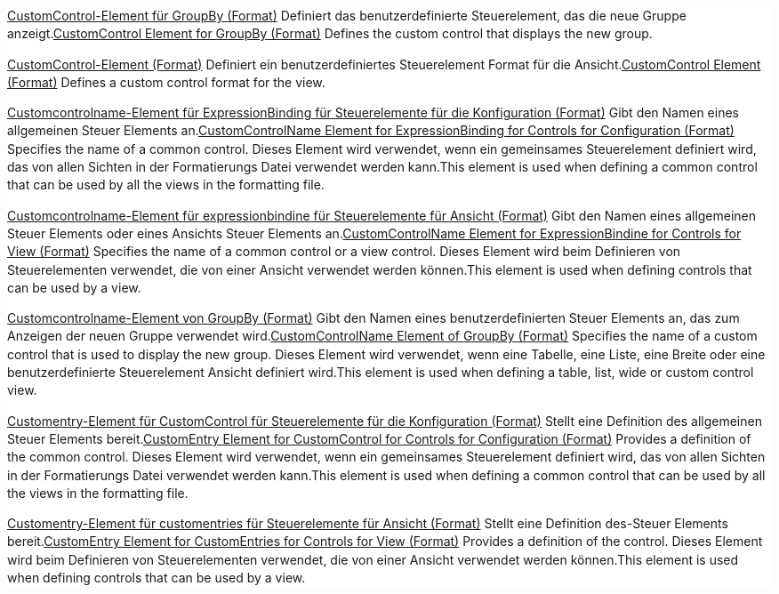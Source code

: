 <span data-ttu-id="8c9a8-119">[CustomControl-Element für GroupBy (Format)](./customcontrol-element-for-groupby-format.md) Definiert das benutzerdefinierte Steuerelement, das die neue Gruppe anzeigt.</span><span class="sxs-lookup"><span data-stu-id="8c9a8-119">[CustomControl Element for GroupBy (Format)](./customcontrol-element-for-groupby-format.md) Defines the custom control that displays the new group.</span></span>

<span data-ttu-id="8c9a8-120">[CustomControl-Element (Format)](./customcontrol-element-for-groupby-format.md) Definiert ein benutzerdefiniertes Steuerelement Format für die Ansicht.</span><span class="sxs-lookup"><span data-stu-id="8c9a8-120">[CustomControl Element (Format)](./customcontrol-element-for-groupby-format.md) Defines a custom control format for the view.</span></span>

<span data-ttu-id="8c9a8-121">[Customcontrolname-Element für ExpressionBinding für Steuerelemente für die Konfiguration (Format)](./customcontrolname-element-for-expressionbinding-for-controls-for-configuration-format.md) Gibt den Namen eines allgemeinen Steuer Elements an.</span><span class="sxs-lookup"><span data-stu-id="8c9a8-121">[CustomControlName Element for ExpressionBinding for Controls for Configuration (Format)](./customcontrolname-element-for-expressionbinding-for-controls-for-configuration-format.md) Specifies the name of a common control.</span></span> <span data-ttu-id="8c9a8-122">Dieses Element wird verwendet, wenn ein gemeinsames Steuerelement definiert wird, das von allen Sichten in der Formatierungs Datei verwendet werden kann.</span><span class="sxs-lookup"><span data-stu-id="8c9a8-122">This element is used when defining a common control that can be used by all the views in the formatting file.</span></span>

<span data-ttu-id="8c9a8-123">[Customcontrolname-Element für expressionbindine für Steuerelemente für Ansicht (Format)](./customcontrolname-element-for-expressionbinding-for-controls-for-view-format.md) Gibt den Namen eines allgemeinen Steuer Elements oder eines Ansichts Steuer Elements an.</span><span class="sxs-lookup"><span data-stu-id="8c9a8-123">[CustomControlName Element for ExpressionBindine for Controls for View (Format)](./customcontrolname-element-for-expressionbinding-for-controls-for-view-format.md) Specifies the name of a common control or a view control.</span></span> <span data-ttu-id="8c9a8-124">Dieses Element wird beim Definieren von Steuerelementen verwendet, die von einer Ansicht verwendet werden können.</span><span class="sxs-lookup"><span data-stu-id="8c9a8-124">This element is used when defining controls that can be used by a view.</span></span>

<span data-ttu-id="8c9a8-125">[Customcontrolname-Element von GroupBy (Format)](./customcontrolname-element-for-groupby-format.md) Gibt den Namen eines benutzerdefinierten Steuer Elements an, das zum Anzeigen der neuen Gruppe verwendet wird.</span><span class="sxs-lookup"><span data-stu-id="8c9a8-125">[CustomControlName Element of GroupBy (Format)](./customcontrolname-element-for-groupby-format.md) Specifies the name of a custom control that is used to display the new group.</span></span> <span data-ttu-id="8c9a8-126">Dieses Element wird verwendet, wenn eine Tabelle, eine Liste, eine Breite oder eine benutzerdefinierte Steuerelement Ansicht definiert wird.</span><span class="sxs-lookup"><span data-stu-id="8c9a8-126">This element is used when defining a table, list, wide or custom control view.</span></span>

<span data-ttu-id="8c9a8-127">[Customentry-Element für CustomControl für Steuerelemente für die Konfiguration (Format)](./customentry-element-for-customcontrol-for-controls-for-configuration-format.md) Stellt eine Definition des allgemeinen Steuer Elements bereit.</span><span class="sxs-lookup"><span data-stu-id="8c9a8-127">[CustomEntry Element for CustomControl for Controls for Configuration (Format)](./customentry-element-for-customcontrol-for-controls-for-configuration-format.md) Provides a definition of the common control.</span></span> <span data-ttu-id="8c9a8-128">Dieses Element wird verwendet, wenn ein gemeinsames Steuerelement definiert wird, das von allen Sichten in der Formatierungs Datei verwendet werden kann.</span><span class="sxs-lookup"><span data-stu-id="8c9a8-128">This element is used when defining a common control that can be used by all the views in the formatting file.</span></span>

<span data-ttu-id="8c9a8-129">[Customentry-Element für customentries für Steuerelemente für Ansicht (Format)](./customentry-element-for-customentries-for-controls-for-view-format.md) Stellt eine Definition des-Steuer Elements bereit.</span><span class="sxs-lookup"><span data-stu-id="8c9a8-129">[CustomEntry Element for CustomEntries for Controls for View (Format)](./customentry-element-for-customentries-for-controls-for-view-format.md) Provides a definition of the control.</span></span> <span data-ttu-id="8c9a8-130">Dieses Element wird beim Definieren von Steuerelementen verwendet, die von einer Ansicht verwendet werden können.</span><span class="sxs-lookup"><span data-stu-id="8c9a8-130">This element is used when defining controls that can be used by a view.</span></span>
